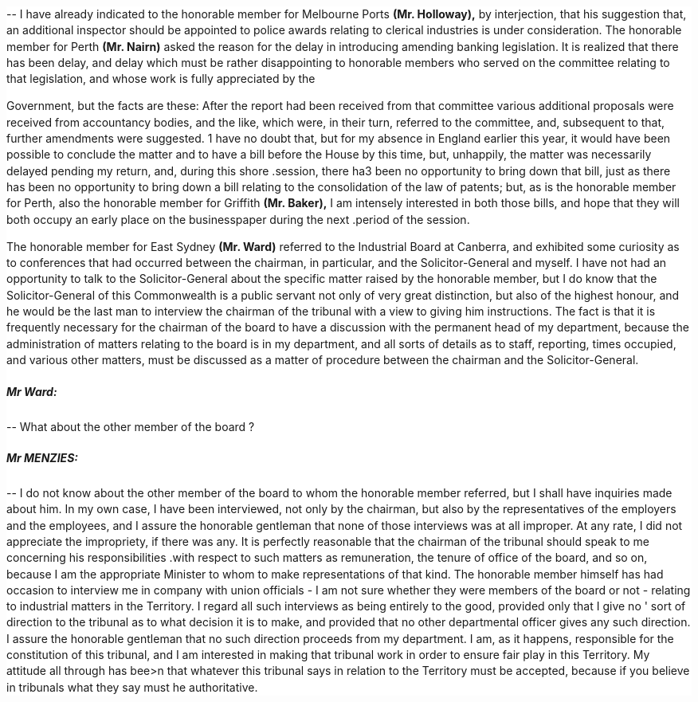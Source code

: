 -- I have already indicated to the honorable member for Melbourne Ports  **(Mr. Holloway),**  by interjection, that his suggestion that, an additional inspector should be appointed to police awards relating to clerical industries is under consideration. The honorable member for Perth  **(Mr. Nairn)**  asked the reason for the delay in introducing amending banking legislation. It is realized that there has been delay, and delay which must be rather disappointing to honorable members who served on the committee relating to that legislation, and whose work is fully appreciated by the 

Government, but the facts are these: After the report had been received from that committee various additional proposals were received from accountancy bodies, and the like, which were, in their turn, referred to the committee, and, subsequent to that, further amendments were suggested. 1 have no doubt that, but for my absence in England earlier this year, it would have been possible to conclude the matter and to have a bill before the House by this time, but, unhappily, the matter was necessarily delayed pending my return, and, during this shore .session, there ha3 been no opportunity to bring down that bill, just as there has been no opportunity to bring down a bill relating to the consolidation of the law of patents; but, as is the honorable member for Perth, also the honorable member for Griffith  **(Mr. Baker),**  I am intensely interested in both those bills, and hope that they will both occupy an early place on the businesspaper  during the next .period of the session. 

The honorable member for East Sydney  **(Mr. Ward)**  referred to the Industrial Board at Canberra, and exhibited some curiosity as to conferences that had occurred between the  chairman,  in particular, and the Solicitor-General and myself. I have not had an opportunity to talk to the Solicitor-General about the specific matter raised by the honorable member, but I do know that the Solicitor-General of this Commonwealth is a public servant not only of very great distinction, but also of the highest honour, and he would be the last man to interview the  chairman  of the tribunal with a view to giving him instructions. The fact is that it is frequently necessary for the  chairman  of the board to have a discussion with the permanent head of my department, because the administration of matters relating to the board is in my department, and all sorts of details as to staff, reporting, times occupied, and various other matters, must be discussed as a matter of procedure between the  chairman  and the Solicitor-General. 

##### Mr Ward:

-- What about the other member of the board ? 

##### Mr MENZIES:

-- I do not know about the other member of the board to whom the honorable member referred, but I shall have inquiries made about him. In my own case, I have been interviewed, not only by the  chairman,  but also by the representatives of the employers and the employees, and I assure the honorable gentleman that none of those interviews was at all improper. At any rate, I did not appreciate the impropriety, if there was any. It is perfectly reasonable that the  chairman  of the tribunal should speak to me concerning his responsibilities .with respect to such matters as remuneration, the tenure of office of the board, and so on, because I am the appropriate Minister to whom to make representations of that kind. The honorable member himself has had occasion to interview me in company with union officials - I am not sure whether they were members of the  board or not - relating to industrial matters in the Territory. I regard all such interviews as being entirely to the good, provided only that I give no ' sort of direction to the tribunal as to what decision it is to make, and provided that no other departmental officer gives any such direction. I assure the honorable gentleman that no such direction proceeds from my department. I am, as it happens, responsible for the constitution of this tribunal, and I am interested in making that tribunal work in order to ensure fair play in this Territory. My attitude all through has bee&gt;n that whatever this tribunal says in relation to the Territory must be accepted, because if you believe in tribunals what they say must he authoritative. 
